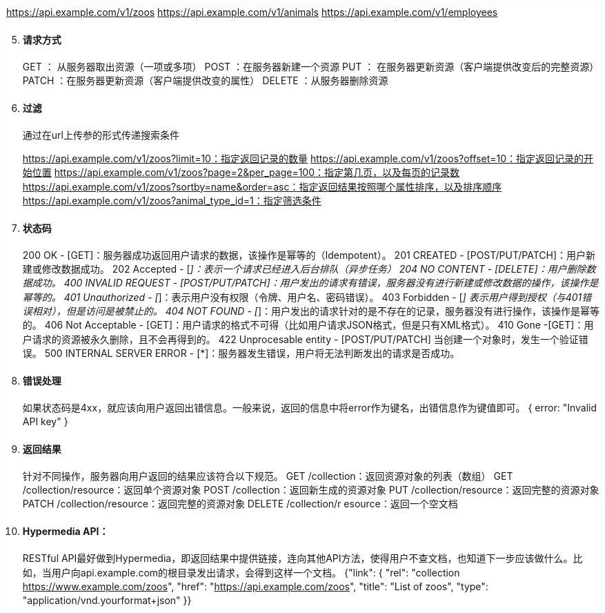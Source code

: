    https://api.example.com/v1/zoos
   https://api.example.com/v1/animals
   https://api.example.com/v1/employees

5. #### 请求方式

   GET ：      从服务器取出资源（一项或多项）
   POST    ：在服务器新建一个资源
   PUT      ： 在服务器更新资源（客户端提供改变后的完整资源）
   PATCH  ：在服务器更新资源（客户端提供改变的属性）
   DELETE ：从服务器删除资源

6. #### 过滤

   通过在url上传参的形式传递搜索条件

   https://api.example.com/v1/zoos?limit=10：指定返回记录的数量
   https://api.example.com/v1/zoos?offset=10：指定返回记录的开始位置
   https://api.example.com/v1/zoos?page=2&per_page=100：指定第几页，以及每页的记录数
   https://api.example.com/v1/zoos?sortby=name&order=asc：指定返回结果按照哪个属性排序，以及排序顺序
   https://api.example.com/v1/zoos?animal_type_id=1：指定筛选条件

7. ####  状态码

   200 OK - [GET]：服务器成功返回用户请求的数据，该操作是幂等的（Idempotent）。
   201 CREATED - [POST/PUT/PATCH]：用户新建或修改数据成功。
   202 Accepted - [*]：表示一个请求已经进入后台排队（异步任务）
   204 NO CONTENT - [DELETE]：用户删除数据成功。
   400 INVALID REQUEST - [POST/PUT/PATCH]：用户发出的请求有错误，服务器没有进行新建或修改数据的操作，该操作是幂等的。
   401 Unauthorized - [*]：表示用户没有权限（令牌、用户名、密码错误）。
   403 Forbidden - [*] 表示用户得到授权（与401错误相对），但是访问是被禁止的。
   404 NOT FOUND - [*]：用户发出的请求针对的是不存在的记录，服务器没有进行操作，该操作是幂等的。
   406 Not Acceptable - [GET]：用户请求的格式不可得（比如用户请求JSON格式，但是只有XML格式）。
   410 Gone -[GET]：用户请求的资源被永久删除，且不会再得到的。
   422 Unprocesable entity - [POST/PUT/PATCH] 当创建一个对象时，发生一个验证错误。
   500 INTERNAL SERVER ERROR - [*]：服务器发生错误，用户将无法判断发出的请求是否成功。

8. #### 错误处理

   如果状态码是4xx，就应该向用户返回出错信息。一般来说，返回的信息中将error作为键名，出错信息作为键值即可。
           {
               error: "Invalid API key"
           }

9. #### 返回结果

   针对不同操作，服务器向用户返回的结果应该符合以下规范。
           GET /collection：返回资源对象的列表（数组）
           GET /collection/resource：返回单个资源对象
           POST /collection：返回新生成的资源对象
           PUT /collection/resource：返回完整的资源对象
           PATCH /collection/resource：返回完整的资源对象
           DELETE /collection/r esource：返回一个空文档

10. #### Hypermedia API：

    RESTful API最好做到Hypermedia，即返回结果中提供链接，连向其他API方法，使得用户不查文档，也知道下一步应该做什么。比如，当用户向api.example.com的根目录发出请求，会得到这样一个文档。
            {"link": {
              "rel":   "collection https://www.example.com/zoos",
              "href":  "https://api.example.com/zoos",
              "title": "List of zoos",
              "type":  "application/vnd.yourformat+json"
            }}
